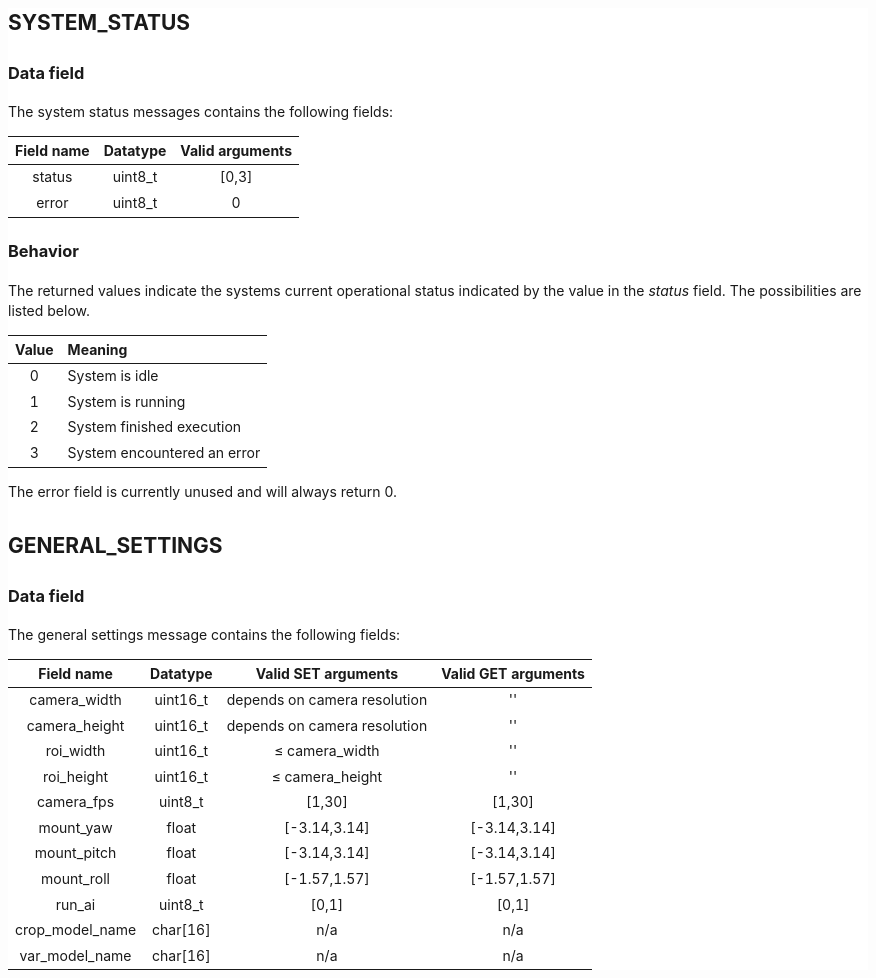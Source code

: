 ## SYSTEM_STATUS

### Data field

The system status messages contains the following fields:

| **Field name** | **Datatype** | **Valid arguments** |
|:--------------:|:------------:|:-------------------:|
|     status     |   uint8_t    |       \[0,3\]       |
|     error      |   uint8_t    |          0          |

### Behavior

The returned values indicate the systems current operational status
indicated by the value in the *status* field. The possibilities are
listed below.

| **Value** |         **Meaning**         |
|:---------:|:----------------------------|
|     0     | System is idle              |
|     1     | System is running           |
|     2     | System finished execution   |
|     3     | System encountered an error |

The error field is currently unused and will always return 0.

## GENERAL_SETTINGS

### Data field

The general settings message contains the following fields:

| **Field name** | **Datatype** | **Valid SET arguments** | **Valid GET arguments** |
|:--------------:|:------------:|:-----------------------:|:-----------------------:|
| camera_width | uint16_t | depends on camera resolution | '' |
| camera_height | uint16_t | depends on camera resolution | '' |
| roi_width | uint16_t | $\leq$ camera_width | '' |
| roi_height | uint16_t | $\leq$ camera_height | '' |
| camera_fps | uint8_t | \[1,30\] | \[1,30\] |
| mount_yaw | float | \[-3.14,3.14\] | \[-3.14,3.14\] |
| mount_pitch | float | \[-3.14,3.14\] | \[-3.14,3.14\] |
| mount_roll | float | \[-1.57,1.57\] | \[-1.57,1.57\] |
| run_ai | uint8_t | \[0,1\] | \[0,1\] |
| crop_model_name | char[16] | n/a | n/a |
| var_model_name | char[16] | n/a | n/a |
